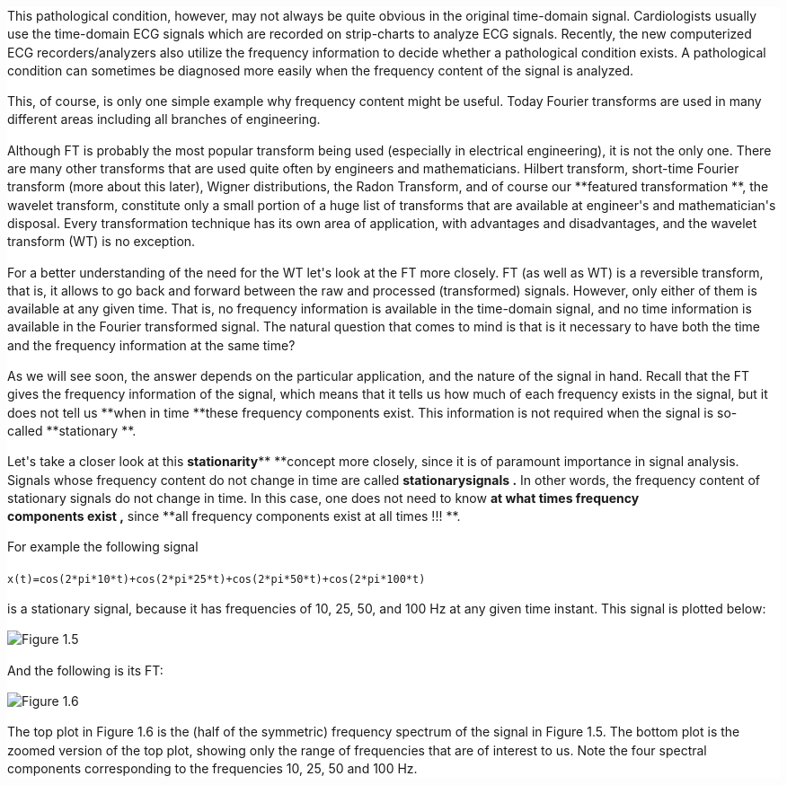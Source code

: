 This pathological condition, however, may not always be quite obvious in the original time-domain signal. Cardiologists usually use the time-domain ECG signals which are recorded on strip-charts to analyze ECG signals. Recently, the new computerized ECG recorders/analyzers also utilize the frequency information to decide whether a pathological condition exists. A pathological condition can sometimes be diagnosed more easily when the frequency content of the signal is analyzed.

This, of course, is only one simple example why frequency content might be useful. Today Fourier transforms are used in many different areas including all branches of engineering.

Although FT is probably the most popular transform being used (especially in electrical engineering), it is not the only one. There are many other transforms that are used quite often by engineers and mathematicians. Hilbert transform, short-time Fourier transform (more about this later), Wigner distributions, the Radon Transform, and of course our **featured transformation **, the wavelet transform, constitute only a small portion of a huge list of transforms that are available at engineer's and mathematician's disposal. Every transformation technique has its own area of application, with advantages and disadvantages, and the wavelet transform (WT) is no exception.

For a better understanding of the need for the WT let's look at the FT more closely. FT (as well as WT) is a reversible transform, that is, it allows to go back and forward between the raw and processed (transformed) signals. However, only either of them is available at any given time. That is, no frequency information is available in the time-domain signal, and no time information is available in the Fourier transformed signal. The natural question that comes to mind is that is it necessary to have both the time and the frequency information at the same time?

As we will see soon, the answer depends on the particular application, and the nature of the signal in hand. Recall that the FT gives the frequency information of the signal, which means that it tells us how much of each frequency exists in the signal, but it does not tell us **when in time **these frequency components exist. This information is not required when the signal is so-called **stationary **.

Let's take a closer look at this **stationarity**** **concept more closely, since it is of paramount importance in signal analysis. Signals whose frequency content do not change in time are called **stationarysignals .** In other words, the frequency content of stationary signals do not change in time. In this case, one does not need to know **at what times frequency components exist ,** since **all frequency components exist at all times !!! **.

For example the following signal

```
x(t)=cos(2*pi*10*t)+cos(2*pi*25*t)+cos(2*pi*50*t)+cos(2*pi*100*t)
```

is a stationary signal, because it has frequencies of 10, 25, 50, and 100 Hz at any given time instant. This signal is plotted below:

![Figure 1.5](http://users.rowan.edu/~polikar/WAVELETS/figure1_5.gif)


And the following is its FT:

![Figure 1.6](http://users.rowan.edu/~polikar/WAVELETS/figure1_6.gif)


The top plot in Figure 1.6 is the (half of the symmetric) frequency spectrum of the signal in Figure 1.5. The bottom plot is the zoomed version of the top plot, showing only the range of frequencies that are of interest to us. Note the four spectral components corresponding to the frequencies 10, 25, 50 and 100 Hz.
